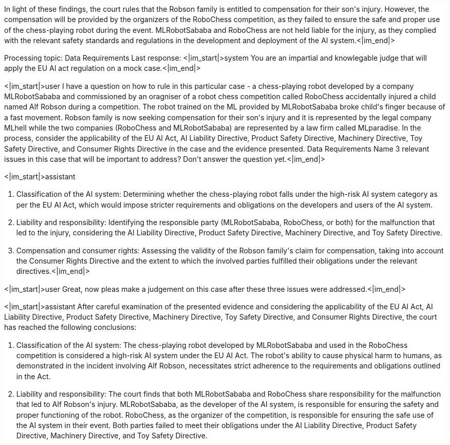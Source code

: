 In light of these findings, the court rules that the Robson family is entitled to compensation for their son's injury. However, the compensation will be provided by the organizers of the RoboChess competition, as they failed to ensure the safe and proper use of the chess-playing robot during the event. MLRobotSababa and RoboChess are not held liable for the injury, as they complied with the relevant safety standards and regulations in the development and deployment of the AI system.<|im_end|>



Processing topic: Data Requirements
Last response: 
<|im_start|>system
You are an impartial and knowlegable judge that will apply the EU AI act regulation on a mock case.<|im_end|>

<|im_start|>user
I have a question on how to rule in this particular case - a chess-playing robot developed by a company MLRobotSababa and commissioned by an oragniser of a robot chess competition called RoboChess  accidentally injured a child named Alf Robson during a competition. The robot trained on the ML provided by MLRobotSababa broke child's finger because of a fast movement. Robson family is now seeking compensation for their son's injury and it is represented by the legal company MLhell while the two companies (RoboChess and MLRobotSababa) are represented by a law firm called MLparadise. In the process, consider the applicability of the EU AI Act, AI Liability Directive, Product Safety Directive, Machinery Directive, Toy Safety Directive, and Consumer Rights Directive in the case and the evidence presented.
Data Requirements
Name 3 relevant issues in this case that will be important to address?
Don't answer the question yet.<|im_end|>

<|im_start|>assistant
1. Classification of the AI system: Determining whether the chess-playing robot falls under the high-risk AI system category as per the EU AI Act, which would impose stricter requirements and obligations on the developers and users of the AI system.

2. Liability and responsibility: Identifying the responsible party (MLRobotSababa, RoboChess, or both) for the malfunction that led to the injury, considering the AI Liability Directive, Product Safety Directive, Machinery Directive, and Toy Safety Directive.

3. Compensation and consumer rights: Assessing the validity of the Robson family's claim for compensation, taking into account the Consumer Rights Directive and the extent to which the involved parties fulfilled their obligations under the relevant directives.<|im_end|>

<|im_start|>user
Great, now pleas make a judgement on this case after these three issues were addressed.<|im_end|>

<|im_start|>assistant
After careful examination of the presented evidence and considering the applicability of the EU AI Act, AI Liability Directive, Product Safety Directive, Machinery Directive, Toy Safety Directive, and Consumer Rights Directive, the court has reached the following conclusions:

1. Classification of the AI system: The chess-playing robot developed by MLRobotSababa and used in the RoboChess competition is considered a high-risk AI system under the EU AI Act. The robot's ability to cause physical harm to humans, as demonstrated in the incident involving Alf Robson, necessitates strict adherence to the requirements and obligations outlined in the Act.

2. Liability and responsibility: The court finds that both MLRobotSababa and RoboChess share responsibility for the malfunction that led to Alf Robson's injury. MLRobotSababa, as the developer of the AI system, is responsible for ensuring the safety and proper functioning of the robot. RoboChess, as the organizer of the competition, is responsible for ensuring the safe use of the AI system in their event. Both parties failed to meet their obligations under the AI Liability Directive, Product Safety Directive, Machinery Directive, and Toy Safety Directive.
